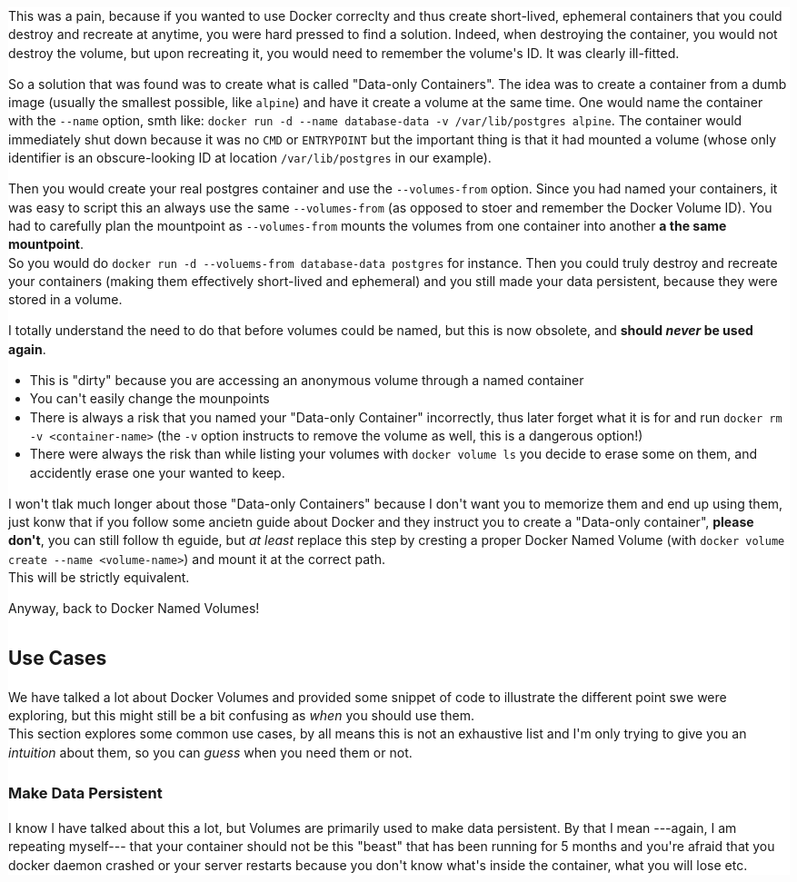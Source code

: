 This was a pain, because if you wanted to use Docker correclty and thus create short-lived, ephemeral containers that you could destroy and recreate at anytime, you were hard pressed to find a solution. Indeed, when destroying the container, you would not destroy the volume, but upon recreating it, you would need to remember the volume's ID. It was clearly ill-fitted.

So a solution that was found was to create what is called "Data-only Containers". The idea was to create a container from a dumb image (usually the smallest possible, like `alpine`) and have it create a volume at the same time. One would name the container with the `--name` option, smth like: `docker run -d --name database-data -v /var/lib/postgres alpine`. The container would immediately shut down because it was no `CMD` or `ENTRYPOINT` but the important thing is that it had mounted a volume (whose only identifier is an obscure-looking ID at location `/var/lib/postgres` in our example).

Then you would create your real postgres container and use the `--volumes-from` option. Since you had named your containers, it was easy to script this an always use the same `--volumes-from` (as opposed to stoer and remember the Docker Volume ID). You had to carefully plan the mountpoint as `--volumes-from` mounts the volumes from one container into another **a the same mountpoint**.  
So you would do `docker run -d --voluems-from database-data postgres` for instance. Then you could truly destroy and recreate your containers (making them effectively short-lived and ephemeral) and you still made your data persistent, because they were stored in a volume.

I totally understand the need to do that before volumes could be named, but this is now obsolete, and **should _never_ be used again**.

- This is "dirty" because you are accessing an anonymous volume through a named container
- You can't easily change the mounpoints
- There is always a risk that you named your "Data-only Container" incorrectly, thus later forget what it is for and run `docker rm -v <container-name>` (the `-v` option instructs to remove the volume as well, this is a dangerous option!)
- There were always the risk than while listing your volumes with `docker volume ls` you decide to erase some on them, and accidently erase one your wanted to keep.

I won't tlak much longer about those "Data-only Containers" because I don't want you to memorize them and end up using them, just konw that if you follow some ancietn guide about Docker and they instruct you to create a "Data-only container", **please don't**, you can still follow th eguide, but _at least_ replace this step by cresting a proper Docker Named Volume (with `docker volume create --name <volume-name>`) and mount it at the correct path.  
This will be strictly equivalent.

Anyway, back to Docker Named Volumes!

## Use Cases

We have talked a lot about Docker Volumes and provided some snippet of code to illustrate the different point swe were exploring, but this might still be a bit confusing as _when_ you should use them.  
This section explores some common use cases, by all means this is not an exhaustive list and I'm only trying to give you an _intuition_ about them, so you can _guess_ when you need them or not.  

### Make Data Persistent

I know I have talked about this a lot, but Volumes are primarily used to make data persistent. By that I mean ---again, I am repeating myself--- that your container should not be this "beast" that has been running for 5 months and you're afraid that you docker daemon crashed or your server restarts because you don't know what's inside the container, what you will lose etc.
